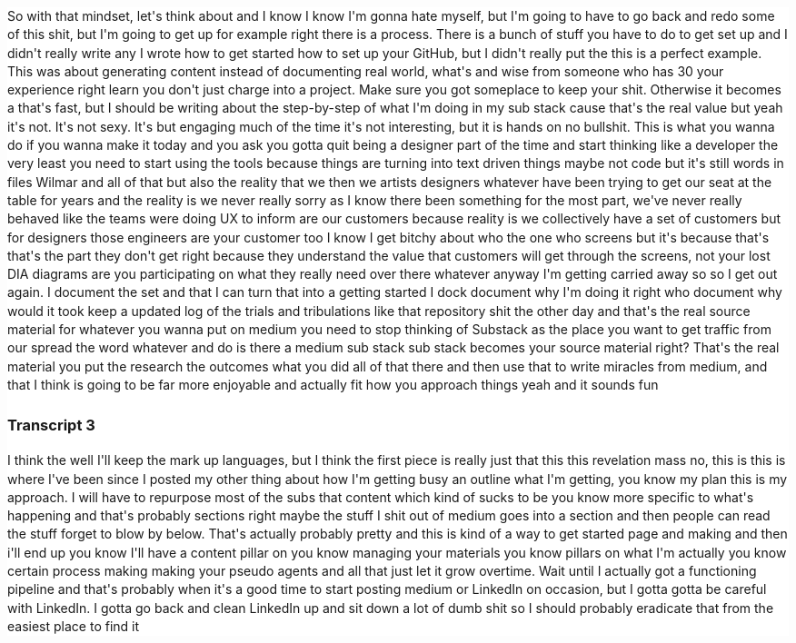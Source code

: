 So with that mindset, let's think about and I know I know I'm gonna hate myself, but I'm going to have to go back and redo some of this shit, but I'm going to get up for example right there is a process. There is a bunch of stuff you have to do to get set up and I didn't really write any I wrote how to get started how to set up your GitHub, but I didn't really put the this is a perfect example. This was about generating content instead of documenting real world, what's and wise from someone who has 30 your experience right learn you don't just charge into a project. Make sure you got someplace to keep your shit. Otherwise it becomes a that's fast, but I should be writing about the step-by-step of what I'm doing in my sub stack cause that's the real value but yeah it's not. It's not sexy. It's but engaging much of the time it's not interesting, but it is hands on no bullshit. This is what you wanna do if you wanna make it today and you ask you gotta quit being a designer part of the time and start thinking like a developer the very least you need to start using the tools because things are turning into text driven things maybe not code but it's still words in files Wilmar and all of that but also the reality that we then we artists designers whatever have been trying to get our seat at the table for years and the reality is we never really sorry as I know there been something for the most part, we've never really behaved like the teams were doing UX to inform are our customers because reality is we collectively have a set of customers but for designers those engineers are your customer too I know I get bitchy about who the one who screens but it's because that's that's the part they don't get right because they understand the value that customers will get through the screens, not your lost DIA diagrams are you participating on what they really need over there whatever anyway I'm getting carried away so so I get out again. I document the set and that I can turn that into a getting started I dock document why I'm doing it right who document why would it took keep a updated log of the trials and tribulations like that repository shit the other day and that's the real source material for whatever you wanna put on medium you need to stop thinking of Substack as the place you want to get traffic from our spread the word whatever and do is there a medium sub stack sub stack becomes your source material right? That's the real material you put the research the outcomes what you did all of that there and then use that to write miracles from medium, and that I think is going to be far more enjoyable and actually fit how you approach things yeah and it sounds fun

### Transcript 3
I think the well I'll keep the mark up languages, but I think the first piece is really just that this this revelation mass no, this is this is where I've been since I posted my other thing about how I'm getting busy an outline what I'm getting, you know my plan this is my approach. I will have to repurpose most of the subs that content which kind of sucks to be you know more specific to what's happening and that's probably sections right maybe the stuff I shit out of medium goes into a section and then people can read the stuff forget to blow by below. That's actually probably pretty and this is kind of a way to get started page and making and then i'll end up you know I'll have a content pillar on you know managing your materials you know pillars on what I'm actually you know certain process making making your pseudo agents and all that just let it grow overtime. Wait until I actually got a functioning pipeline and that's probably when it's a good time to start posting medium or LinkedIn on occasion, but I gotta gotta be careful with LinkedIn. I gotta go back and clean LinkedIn up and sit down a lot of dumb shit so I should probably eradicate that from the easiest place to find it